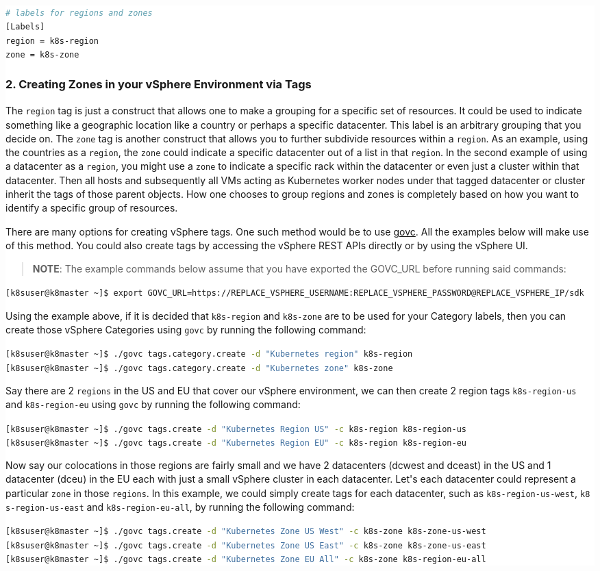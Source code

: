 ```bash
# labels for regions and zones
[Labels]
region = k8s-region
zone = k8s-zone
```

### 2. Creating Zones in your vSphere Environment via Tags

 The `region` tag is just a construct that allows one to make a grouping for a specific set of resources. It could be used to indicate something like a geographic location like a country or perhaps a specific datacenter. This label is an arbitrary grouping that you decide on. The `zone` tag is another construct that allows you to further subdivide resources within a `region`. As an example, using the countries as a `region`, the `zone` could indicate a specific datacenter out of a list in that `region`. In the second example of using a datacenter as a `region`, you might use a `zone` to indicate a specific rack within the datacenter or even just a cluster within that datacenter. Then all hosts and subsequently all VMs acting as Kubernetes worker nodes under that tagged datacenter or cluster inherit the tags of those parent objects. How one chooses to group regions and zones is completely based on how you want to identify a specific group of resources.

There are many options for creating vSphere tags. One such method would be to use [govc](https://github.com/vmware/govmomi/tree/master/govc). All the examples below will make use of this method. You could also create tags by accessing the vSphere REST APIs directly or by using the vSphere UI.

> **NOTE**: The example commands below assume that you have exported the GOVC_URL before running said commands:

```bash
[k8suser@k8master ~]$ export GOVC_URL=https://REPLACE_VSPHERE_USERNAME:REPLACE_VSPHERE_PASSWORD@REPLACE_VSPHERE_IP/sdk
```

Using the example above, if it is decided that `k8s-region` and `k8s-zone` are to be used for your Category labels, then you can create those vSphere Categories using `govc` by running the following command:

```bash
[k8suser@k8master ~]$ ./govc tags.category.create -d "Kubernetes region" k8s-region
[k8suser@k8master ~]$ ./govc tags.category.create -d "Kubernetes zone" k8s-zone
```

Say there are 2 `regions` in the US and EU that cover our vSphere environment, we can then create 2 region tags `k8s-region-us` and `k8s-region-eu` using `govc` by running the following command:

```bash
[k8suser@k8master ~]$ ./govc tags.create -d "Kubernetes Region US" -c k8s-region k8s-region-us
[k8suser@k8master ~]$ ./govc tags.create -d "Kubernetes Region EU" -c k8s-region k8s-region-eu
```

Now say our colocations in those regions are fairly small and we have 2 datacenters (dcwest and dceast) in the US and 1 datacenter (dceu) in the EU each with just a small vSphere cluster in each datacenter. Let's each datacenter could represent a particular `zone` in those `regions`. In this example, we could simply create tags for each datacenter, such as `k8s-region-us-west`, `k8s-region-us-east` and `k8s-region-eu-all`, by running the following command:

```bash
[k8suser@k8master ~]$ ./govc tags.create -d "Kubernetes Zone US West" -c k8s-zone k8s-zone-us-west
[k8suser@k8master ~]$ ./govc tags.create -d "Kubernetes Zone US East" -c k8s-zone k8s-zone-us-east
[k8suser@k8master ~]$ ./govc tags.create -d "Kubernetes Zone EU All" -c k8s-zone k8s-region-eu-all
```
